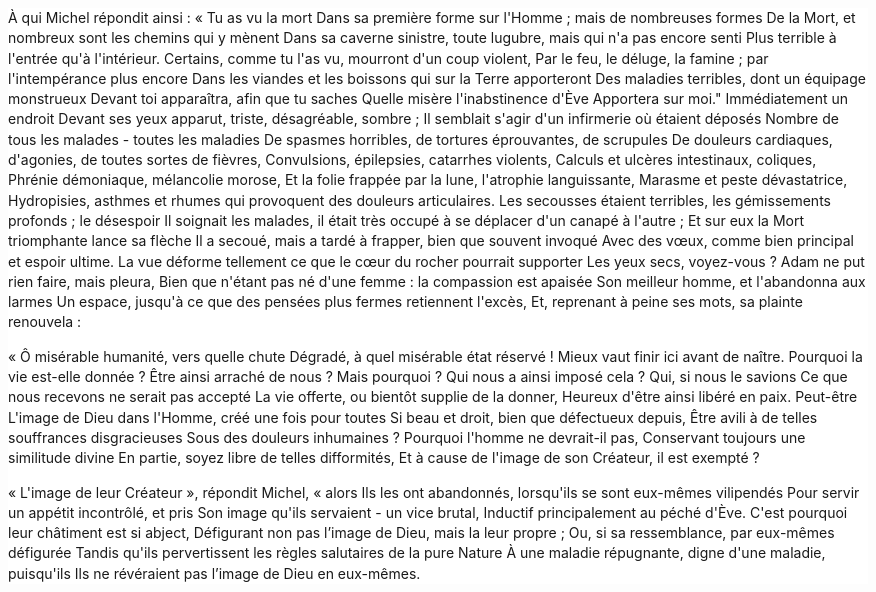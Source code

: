 À qui Michel répondit ainsi : « Tu as vu la mort
Dans sa première forme sur l'Homme ; mais de nombreuses formes
De la Mort, et nombreux sont les chemins qui y mènent
Dans sa caverne sinistre, toute lugubre, mais qui n'a pas encore senti
Plus terrible à l'entrée qu'à l'intérieur.
Certains, comme tu l'as vu, mourront d'un coup violent,
Par le feu, le déluge, la famine ; par l'intempérance plus encore
Dans les viandes et les boissons qui sur la Terre apporteront
Des maladies terribles, dont un équipage monstrueux
Devant toi apparaîtra, afin que tu saches
Quelle misère l'inabstinence d'Ève
Apportera sur moi." Immédiatement un endroit
Devant ses yeux apparut, triste, désagréable, sombre ;
Il semblait s'agir d'un infirmerie où étaient déposés
Nombre de tous les malades - toutes les maladies
De spasmes horribles, de tortures éprouvantes, de scrupules
De douleurs cardiaques, d'agonies, de toutes sortes de fièvres,
Convulsions, épilepsies, catarrhes violents,
Calculs et ulcères intestinaux, coliques,
Phrénie démoniaque, mélancolie morose,
Et la folie frappée par la lune, l'atrophie languissante,
Marasme et peste dévastatrice,
Hydropisies, asthmes et rhumes qui provoquent des douleurs articulaires.
Les secousses étaient terribles, les gémissements profonds ; le désespoir
Il soignait les malades, il était très occupé à se déplacer d'un canapé à l'autre ;
Et sur eux la Mort triomphante lance sa flèche
Il a secoué, mais a tardé à frapper, bien que souvent invoqué
Avec des vœux, comme bien principal et espoir ultime.
La vue déforme tellement ce que le cœur du rocher pourrait supporter
Les yeux secs, voyez-vous ? Adam ne put rien faire, mais pleura,
Bien que n'étant pas né d'une femme : la compassion est apaisée
Son meilleur homme, et l'abandonna aux larmes
Un espace, jusqu'à ce que des pensées plus fermes retiennent l'excès,
Et, reprenant à peine ses mots, sa plainte renouvela :

« Ô misérable humanité, vers quelle chute
Dégradé, à quel misérable état réservé !
Mieux vaut finir ici avant de naître. Pourquoi la vie est-elle donnée ?
Être ainsi arraché de nous ? Mais pourquoi ?
Qui nous a ainsi imposé cela ? Qui, si nous le savions
Ce que nous recevons ne serait pas accepté
La vie offerte, ou bientôt supplie de la donner,
Heureux d'être ainsi libéré en paix. Peut-être
L'image de Dieu dans l'Homme, créé une fois pour toutes
Si beau et droit, bien que défectueux depuis,
Être avili à de telles souffrances disgracieuses
Sous des douleurs inhumaines ? Pourquoi l'homme ne devrait-il pas,
Conservant toujours une similitude divine
En partie, soyez libre de telles difformités,
Et à cause de l'image de son Créateur, il est exempté ?

« L'image de leur Créateur », répondit Michel, « alors
Ils les ont abandonnés, lorsqu'ils se sont eux-mêmes vilipendés
Pour servir un appétit incontrôlé, et pris
Son image qu'ils servaient - un vice brutal,
Inductif principalement au péché d'Ève.
C'est pourquoi leur châtiment est si abject,
Défigurant non pas l’image de Dieu, mais la leur propre ;
Ou, si sa ressemblance, par eux-mêmes défigurée
Tandis qu'ils pervertissent les règles salutaires de la pure Nature
À une maladie répugnante, digne d'une maladie, puisqu'ils
Ils ne révéraient pas l’image de Dieu en eux-mêmes.
